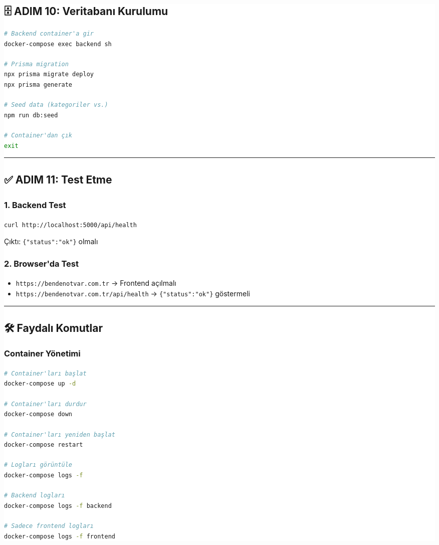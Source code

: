 
## 🗄️ ADIM 10: Veritabanı Kurulumu

```bash
# Backend container'a gir
docker-compose exec backend sh

# Prisma migration
npx prisma migrate deploy
npx prisma generate

# Seed data (kategoriler vs.)
npm run db:seed

# Container'dan çık
exit
```

---

## ✅ ADIM 11: Test Etme

### 1. Backend Test
```bash
curl http://localhost:5000/api/health
```

Çıktı: `{"status":"ok"}` olmalı

### 2. Browser'da Test
- `https://bendenotvar.com.tr` → Frontend açılmalı
- `https://bendenotvar.com.tr/api/health` → `{"status":"ok"}` göstermeli

---

## 🛠️ Faydalı Komutlar

### Container Yönetimi
```bash
# Container'ları başlat
docker-compose up -d

# Container'ları durdur
docker-compose down

# Container'ları yeniden başlat
docker-compose restart

# Logları görüntüle
docker-compose logs -f

# Backend logları
docker-compose logs -f backend

# Sadece frontend logları
docker-compose logs -f frontend
```
